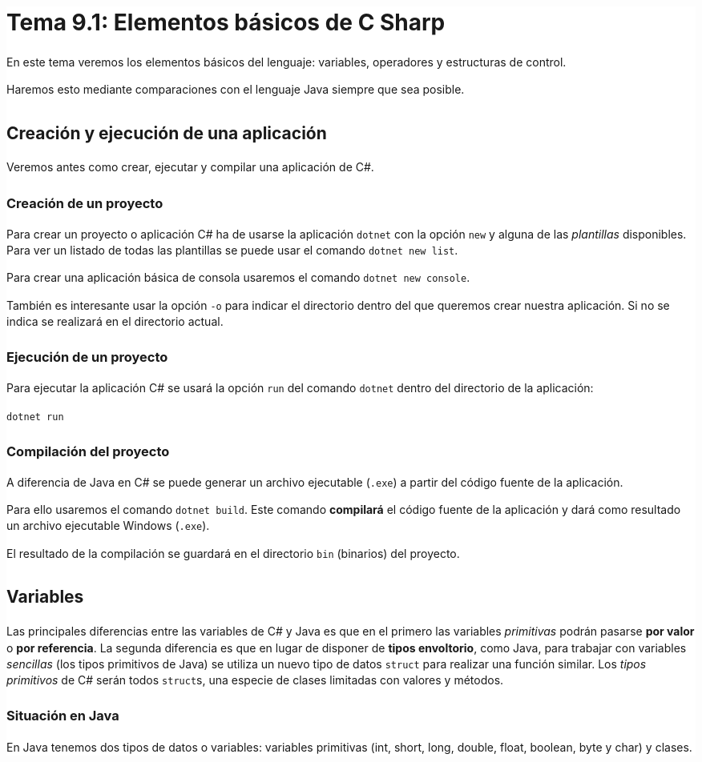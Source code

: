 # Tema 9.1: Elementos básicos de C Sharp

En este tema veremos los elementos básicos del lenguaje: variables, operadores y estructuras de control.

Haremos esto mediante comparaciones con el lenguaje Java siempre que sea posible.

## Creación y ejecución de una aplicación

Veremos antes como crear, ejecutar y compilar una aplicación de C#.

### Creación de un proyecto

Para crear un proyecto o aplicación C# ha de usarse la aplicación `dotnet` con la opción `new` y alguna de las _plantillas_ disponibles. Para ver un listado de todas las plantillas se puede usar el comando `dotnet new list`.

Para crear una aplicación básica de consola usaremos el comando `dotnet new console`.

También es interesante usar la opción `-o` para indicar el directorio dentro del que queremos crear nuestra aplicación. Si no se indica se realizará en el directorio actual.

### Ejecución de un proyecto

Para ejecutar la aplicación C# se usará la opción `run` del comando `dotnet` dentro del directorio de la aplicación:

```bash
dotnet run
```

### Compilación del proyecto

A diferencia de Java en C# se puede generar un archivo ejecutable (`.exe`) a partir del código fuente de la aplicación.

Para ello usaremos el comando `dotnet build`. Este comando **compilará** el código fuente de la aplicación y dará como resultado un archivo ejecutable Windows (`.exe`).

El resultado de la compilación se guardará en el directorio `bin` (binarios) del proyecto.

## Variables

Las principales diferencias entre las variables de C# y Java es que en el primero las variables _primitivas_ podrán pasarse **por valor** o **por referencia**. La segunda diferencia es que en lugar de disponer de **tipos envoltorio**, como Java, para trabajar con variables _sencillas_ (los tipos primitivos de Java) se utiliza un nuevo tipo de datos `struct` para realizar una función similar. Los _tipos primitivos_ de C# serán todos `struct`s, una especie de clases limitadas con valores y métodos.

### Situación en Java

En Java tenemos dos tipos de datos o variables: variables primitivas (int, short, long, double, float, boolean, byte y char) y clases.
